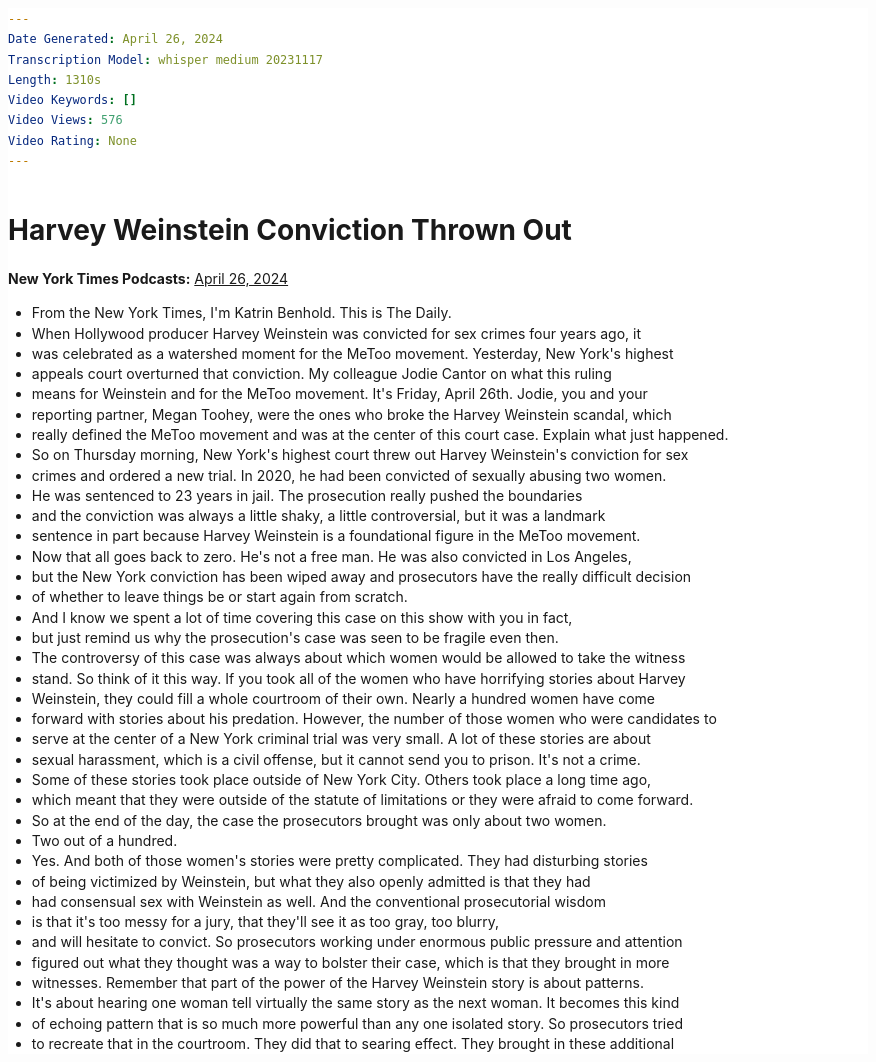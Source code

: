 ```yaml
---
Date Generated: April 26, 2024
Transcription Model: whisper medium 20231117
Length: 1310s
Video Keywords: []
Video Views: 576
Video Rating: None
---
```


# Harvey Weinstein Conviction Thrown Out
**New York Times Podcasts:** [April 26, 2024](https://www.youtube.com/watch?v=NrppBA28Ymo)
*  From the New York Times, I'm Katrin Benhold. This is The Daily.
*  When Hollywood producer Harvey Weinstein was convicted for sex crimes four years ago, it
*  was celebrated as a watershed moment for the MeToo movement. Yesterday, New York's highest
*  appeals court overturned that conviction. My colleague Jodie Cantor on what this ruling
*  means for Weinstein and for the MeToo movement. It's Friday, April 26th. Jodie, you and your
*  reporting partner, Megan Toohey, were the ones who broke the Harvey Weinstein scandal, which
*  really defined the MeToo movement and was at the center of this court case. Explain what just happened.
*  So on Thursday morning, New York's highest court threw out Harvey Weinstein's conviction for sex
*  crimes and ordered a new trial. In 2020, he had been convicted of sexually abusing two women.
*  He was sentenced to 23 years in jail. The prosecution really pushed the boundaries
*  and the conviction was always a little shaky, a little controversial, but it was a landmark
*  sentence in part because Harvey Weinstein is a foundational figure in the MeToo movement.
*  Now that all goes back to zero. He's not a free man. He was also convicted in Los Angeles,
*  but the New York conviction has been wiped away and prosecutors have the really difficult decision
*  of whether to leave things be or start again from scratch.
*  And I know we spent a lot of time covering this case on this show with you in fact,
*  but just remind us why the prosecution's case was seen to be fragile even then.
*  The controversy of this case was always about which women would be allowed to take the witness
*  stand. So think of it this way. If you took all of the women who have horrifying stories about Harvey
*  Weinstein, they could fill a whole courtroom of their own. Nearly a hundred women have come
*  forward with stories about his predation. However, the number of those women who were candidates to
*  serve at the center of a New York criminal trial was very small. A lot of these stories are about
*  sexual harassment, which is a civil offense, but it cannot send you to prison. It's not a crime.
*  Some of these stories took place outside of New York City. Others took place a long time ago,
*  which meant that they were outside of the statute of limitations or they were afraid to come forward.
*  So at the end of the day, the case the prosecutors brought was only about two women.
*  Two out of a hundred.
*  Yes. And both of those women's stories were pretty complicated. They had disturbing stories
*  of being victimized by Weinstein, but what they also openly admitted is that they had
*  had consensual sex with Weinstein as well. And the conventional prosecutorial wisdom
*  is that it's too messy for a jury, that they'll see it as too gray, too blurry,
*  and will hesitate to convict. So prosecutors working under enormous public pressure and attention
*  figured out what they thought was a way to bolster their case, which is that they brought in more
*  witnesses. Remember that part of the power of the Harvey Weinstein story is about patterns.
*  It's about hearing one woman tell virtually the same story as the next woman. It becomes this kind
*  of echoing pattern that is so much more powerful than any one isolated story. So prosecutors tried
*  to recreate that in the courtroom. They did that to searing effect. They brought in these additional